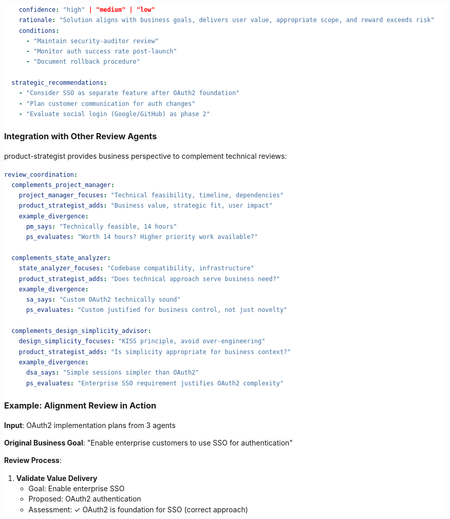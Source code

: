 ```yaml
    confidence: "high" | "medium" | "low"
    rationale: "Solution aligns with business goals, delivers user value, appropriate scope, and reward exceeds risk"
    conditions:
      - "Maintain security-auditor review"
      - "Monitor auth success rate post-launch"
      - "Document rollback procedure"

  strategic_recommendations:
    - "Consider SSO as separate feature after OAuth2 foundation"
    - "Plan customer communication for auth changes"
    - "Evaluate social login (Google/GitHub) as phase 2"
```

### Integration with Other Review Agents

product-strategist provides business perspective to complement technical reviews:

```yaml
review_coordination:
  complements_project_manager:
    project_manager_focuses: "Technical feasibility, timeline, dependencies"
    product_strategist_adds: "Business value, strategic fit, user impact"
    example_divergence:
      pm_says: "Technically feasible, 14 hours"
      ps_evaluates: "Worth 14 hours? Higher priority work available?"

  complements_state_analyzer:
    state_analyzer_focuses: "Codebase compatibility, infrastructure"
    product_strategist_adds: "Does technical approach serve business need?"
    example_divergence:
      sa_says: "Custom OAuth2 technically sound"
      ps_evaluates: "Custom justified for business control, not just novelty"

  complements_design_simplicity_advisor:
    design_simplicity_focuses: "KISS principle, avoid over-engineering"
    product_strategist_adds: "Is simplicity appropriate for business context?"
    example_divergence:
      dsa_says: "Simple sessions simpler than OAuth2"
      ps_evaluates: "Enterprise SSO requirement justifies OAuth2 complexity"
```

### Example: Alignment Review in Action

**Input**: OAuth2 implementation plans from 3 agents

**Original Business Goal**: "Enable enterprise customers to use SSO for authentication"

**Review Process**:

1. **Validate Value Delivery**
   - Goal: Enable enterprise SSO
   - Proposed: OAuth2 authentication
   - Assessment: ✓ OAuth2 is foundation for SSO (correct approach)
